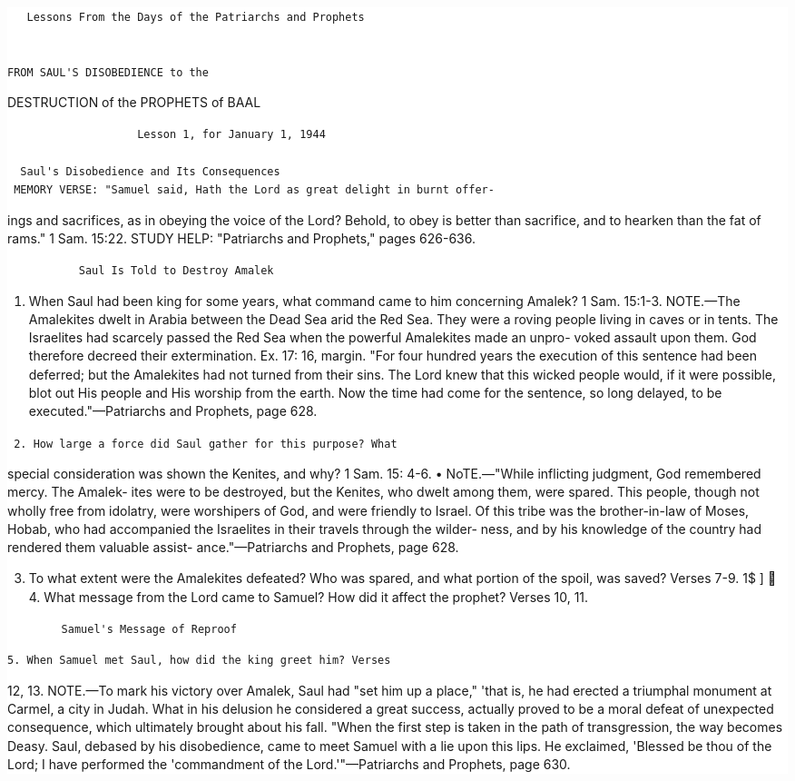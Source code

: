        Lessons From the Days of the Patriarchs and Prophets


    FROM SAUL'S DISOBEDIENCE to the
  DESTRUCTION of the PROPHETS of BAAL


                        Lesson 1, for January 1, 1944

      Saul's Disobedience and Its Consequences
     MEMORY VERSE: "Samuel said, Hath the Lord as great delight in burnt offer-
ings and sacrifices, as in obeying the voice of the Lord? Behold, to obey is better than
sacrifice, and to hearken than the fat of rams." 1 Sam. 15:22.
     STUDY HELP: "Patriarchs and Prophets," pages 626-636.

               Saul Is Told to Destroy Amalek
   1. When Saul had been king for some years, what command
came to him concerning Amalek? 1 Sam. 15:1-3.
    NOTE.—The Amalekites dwelt in Arabia between the Dead Sea arid the Red
Sea. They were a roving people living in caves or in tents. The Israelites had
scarcely passed the Red Sea when the powerful Amalekites made an unpro-
voked assault upon them. God therefore decreed their extermination. Ex. 17:
16, margin.
   "For four hundred years the execution of this sentence had been deferred;
but the Amalekites had not turned from their sins. The Lord knew that this
wicked people would, if it were possible, blot out His people and His worship
from the earth. Now the time had come for the sentence, so long delayed, to
be executed."—Patriarchs and Prophets, page 628.


     2. How large a force did Saul gather for this purpose? What
special consideration was shown the Kenites, and why? 1 Sam. 15:
4-6.     •
    NoTE.—"While inflicting judgment, God remembered mercy. The Amalek-
ites were to be destroyed, but the Kenites, who dwelt among them, were
spared. This people, though not wholly free from idolatry, were worshipers of
God, and were friendly to Israel. Of this tribe was the brother-in-law of Moses,
Hobab, who had accompanied the Israelites in their travels through the wilder-
ness, and by his knowledge of the country had rendered them valuable assist-
ance."—Patriarchs and Prophets, page 628.


   3. To what extent were the Amalekites defeated? Who was
spared, and what portion of the spoil, was saved? Verses 7-9.
                                         1$ ]
    4. What message from the Lord came to Samuel? How did it
affect the prophet? Verses 10, 11.

               Samuel's Message of Reproof
    5. When Samuel met Saul, how did the king greet him? Verses
12, 13.
     NOTE.—To mark his victory over Amalek, Saul had "set him up a place,"
'that is, he had erected a triumphal monument at Carmel, a city in Judah.
 What in his delusion he considered a great success, actually proved to be a
 moral defeat of unexpected consequence, which ultimately brought about his
 fall.
     "When the first step is taken in the path of transgression, the way becomes
Deasy. Saul, debased by his disobedience, came to meet Samuel with a lie upon
this lips. He exclaimed, 'Blessed be thou of the Lord; I have performed the
'commandment of the Lord.'"—Patriarchs and Prophets, page 630.
